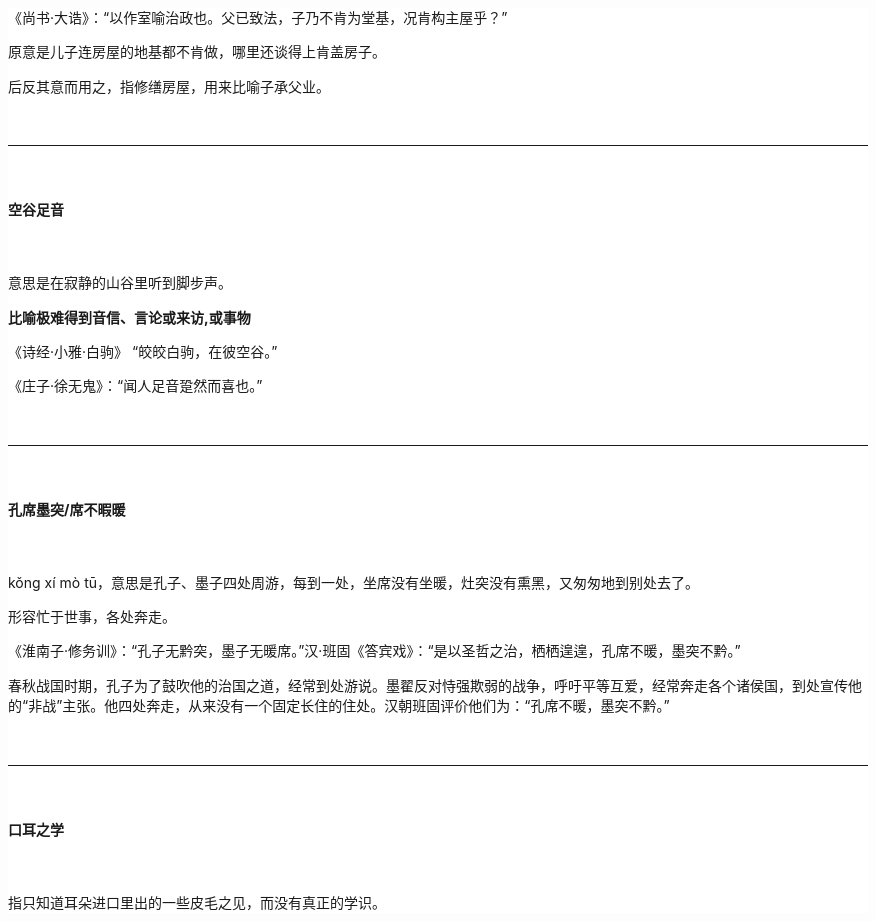 《尚书·大诰》：“以作室喻治政也。父已致法，子乃不肯为堂基，况肯构主屋乎？”

原意是儿子连房屋的地基都不肯做，哪里还谈得上肯盖房子。

后反其意而用之，指修缮房屋，用来比喻子承父业。 



<br>

---

<br>

#### 空谷足音

<br>

意思是在寂静的山谷里听到脚步声。

**比喻极难得到音信、言论或来访,或事物**


《诗经·小雅·白驹》 “皎皎白驹，在彼空谷。”


《庄子·徐无鬼》：“闻人足音跫然而喜也。”


<br>

---

<br>

#### 孔席墨突/席不暇暖

<br>

kǒng xí mò tū，意思是孔子、墨子四处周游，每到一处，坐席没有坐暖，灶突没有熏黑，又匆匆地到别处去了。

形容忙于世事，各处奔走。


《淮南子·修务训》：“孔子无黔突，墨子无暖席。”汉·班固《答宾戏》：“是以圣哲之治，栖栖遑遑，孔席不暖，墨突不黔。” 

春秋战国时期，孔子为了鼓吹他的治国之道，经常到处游说。墨翟反对恃强欺弱的战争，呼吁平等互爱，经常奔走各个诸侯国，到处宣传他的“非战”主张。他四处奔走，从来没有一个固定长住的住处。汉朝班固评价他们为：“孔席不暖，墨突不黔。”



<br>

---


<br>

#### 口耳之学


<br>

指只知道耳朵进口里出的一些皮毛之见，而没有真正的学识。

